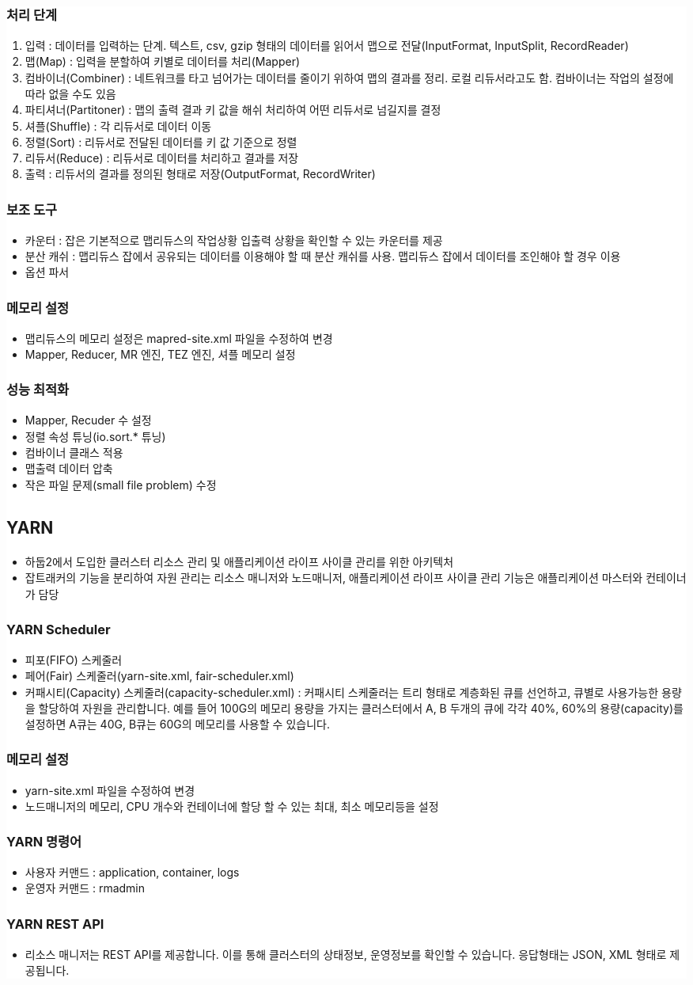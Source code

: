 ### 처리 단계
1. 입력 : 데이터를 입력하는 단계. 텍스트, csv, gzip 형태의 데이터를 읽어서 맵으로 전달(InputFormat, InputSplit, RecordReader)
2. 맵(Map) : 입력을 분할하여 키별로 데이터를 처리(Mapper)
3. 컴바이너(Combiner) : 네트워크를 타고 넘어가는 데이터를 줄이기 위하여 맵의 결과를 정리. 로컬 리듀서라고도 함. 컴바이너는 작업의 설정에 따라 없을 수도 있음
4. 파티셔너(Partitoner) : 맵의 출력 결과 키 값을 해쉬 처리하여 어떤 리듀서로 넘길지를 결정
5. 셔플(Shuffle) : 각 리듀서로 데이터 이동
6. 정렬(Sort) : 리듀서로 전달된 데이터를 키 값 기준으로 정렬
7. 리듀서(Reduce) : 리듀서로 데이터를 처리하고 결과를 저장
8. 출력 : 리듀서의 결과를 정의된 형태로 저장(OutputFormat, RecordWriter)

### 보조 도구
- 카운터 : 잡은 기본적으로 맵리듀스의 작업상황 입출력 상황을 확인할 수 있는 카운터를 제공
- 분산 캐쉬 : 맵리듀스 잡에서 공유되는 데이터를 이용해야 할 때 분산 캐쉬를 사용. 맵리듀스 잡에서 데이터를 조인해야 할 경우 이용
- 옵션 파서

### 메모리 설정
- 맵리듀스의 메모리 설정은 mapred-site.xml 파일을 수정하여 변경
- Mapper, Reducer, MR 엔진, TEZ 엔진, 셔플 메모리 설정

### 성능 최적화
- Mapper, Recuder 수 설정
- 정렬 속성 튜닝(io.sort.* 튜닝)
- 컴바이너 클래스 적용
- 맵출력 데이터 압축
- 작은 파일 문제(small file problem) 수정

## YARN
- 하둡2에서 도입한 클러스터 리소스 관리 및 애플리케이션 라이프 사이클 관리를 위한 아키텍처
- 잡트래커의 기능을 분리하여 자원 관리는 리소스 매니저와 노드매니저, 애플리케이션 라이프 사이클 관리 기능은 애플리케이션 마스터와 컨테이너가 담당

### YARN Scheduler
- 피포(FIFO) 스케줄러
- 페어(Fair) 스케줄러(yarn-site.xml, fair-scheduler.xml)
- 커패시티(Capacity) 스케줄러(capacity-scheduler.xml) : 커패시티 스케줄러는 트리 형태로 계층화된 큐를 선언하고, 큐별로 사용가능한 용량을 할당하여 자원을 관리합니다. 예를 들어 100G의 메모리 용량을 가지는 클러스터에서 A, B 두개의 큐에 각각 40%, 60%의 용량(capacity)를 설정하면 A큐는 40G, B큐는 60G의 메모리를 사용할 수 있습니다.

### 메모리 설정
- yarn-site.xml 파일을 수정하여 변경
- 노드매니저의 메모리, CPU 개수와 컨테이너에 할당 할 수 있는 최대, 최소 메모리등을 설정

### YARN 명령어
- 사용자 커맨드 : application, container, logs
- 운영자 커맨드 : rmadmin

### YARN REST API
- 리소스 매니저는 REST API를 제공합니다. 이를 통해 클러스터의 상태정보, 운영정보를 확인할 수 있습니다. 응답형태는 JSON, XML 형태로 제공됩니다.
